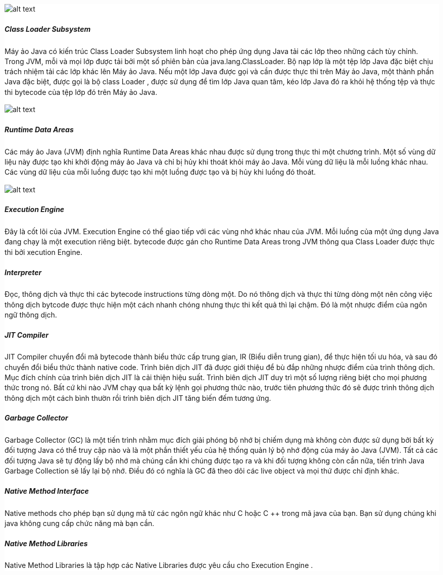 ![alt text](http://net-informations.com/java/intro/img/architecture.png "Title")

##### Class Loader Subsystem
Máy ảo Java có kiến trúc Class Loader Subsystem linh hoạt cho phép ứng dụng Java tải các lớp theo những cách tùy chỉnh. Trong JVM, mỗi và mọi lớp được tải bởi một số phiên bản của java.lang.ClassLoader. Bộ nạp lớp là một tệp lớp Java đặc biệt chịu trách nhiệm tải các lớp khác lên Máy ảo Java. Nếu một lớp Java được gọi và cần được thực thi trên Máy ảo Java, một thành phần Java đặc biệt, được gọi là bộ class Loader , được sử dụng để tìm lớp Java quan tâm, kéo lớp Java đó ra khỏi hệ thống tệp và thực thi bytecode của tệp lớp đó trên Máy ảo Java.

![alt text](http://net-informations.com/java/intro/img/classloader.png "Title")

##### Runtime Data Areas
Các máy ảo Java (JVM) định nghĩa Runtime Data Areas khác nhau được sử dụng trong thực thi một chương trình. Một số vùng dữ liệu này được tạo khi khởi động máy ảo Java và chỉ bị hủy khi thoát khỏi máy ảo Java. Mỗi vùng dữ liệu là mỗi luồng khác nhau. Các vùng dữ liệu của mỗi luồng được tạo khi một luồng được tạo và bị hủy khi luồng đó thoát.

![alt text](http://net-informations.com/java/intro/img/runtime.png "Title")

##### Execution Engine
Đây là cốt lõi của JVM. Execution Engine có thể giao tiếp với các vùng nhớ khác nhau của JVM. Mỗi luồng của một ứng dụng Java đang chạy là một execution riêng biệt. bytecode được gán cho Runtime Data Areas trong JVM thông qua Class Loader được thực thi bởi xecution Engine.
##### Interpreter
Đọc, thông dịch và thực thi các bytecode instructions từng dòng một. Do nó thông dịch và thực thi từng dòng một nên công việc thông dịch bytcode được thực hiện một cách nhanh chóng nhưng thực thi kết quả thì lại chậm. Đó là một nhược điểm của ngôn ngữ thông dịch. 

##### JIT Compiler
JIT Compiler chuyển đổi mã bytecode thành biểu thức cấp trung gian, IR (Biểu diễn trung gian), để thực hiện tối ưu hóa, và sau đó chuyển đổi biểu thức thành native code. Trình biên dịch JIT đã được giới thiệu để bù đắp những nhược điểm của trình thông dịch. Mục đích chính của trình biên dịch JIT là cải thiện hiệu suất. Trình biên dịch JIT duy trì một số lượng riêng biệt cho mọi phương thức trong nó. Bất cứ khi nào JVM chạy qua bất kỳ lệnh gọi phương thức nào, trước tiên phương thức đó sẽ được trình thông dịch thông dịch một cách bình thườn rồi trình biên dịch JIT tăng biến đếm tương ứng.

##### Garbage Collector
Garbage Collector (GC) là một tiến trình nhằm mục đích giải phóng bộ nhớ bị chiếm dụng mà không còn được sử dụng bởi bất kỳ đối tượng Java có thể truy cập nào và là một phần thiết yếu của hệ thống quản lý bộ nhớ động của máy ảo Java (JVM). Tất cả các đối tượng Java sẽ tự động lấy bộ nhớ mà chúng cần khi chúng được tạo ra và khi đối tượng không còn cần nữa, tiến trình Java Garbage Collection sẽ lấy lại bộ nhớ. Điều đó có nghĩa là GC đã theo dõi các live object và mọi thứ được chỉ định khác.

##### Native Method Interface
Native methods cho phép bạn sử dụng mã từ các ngôn ngữ khác như C hoặc C ++ trong mã java của bạn. Bạn sử dụng chúng khi java không cung cấp chức năng mà bạn cần.

##### Native Method Libraries
Native Method Libraries là tập hợp các Native Libraries được yêu cầu cho Execution Engine .
